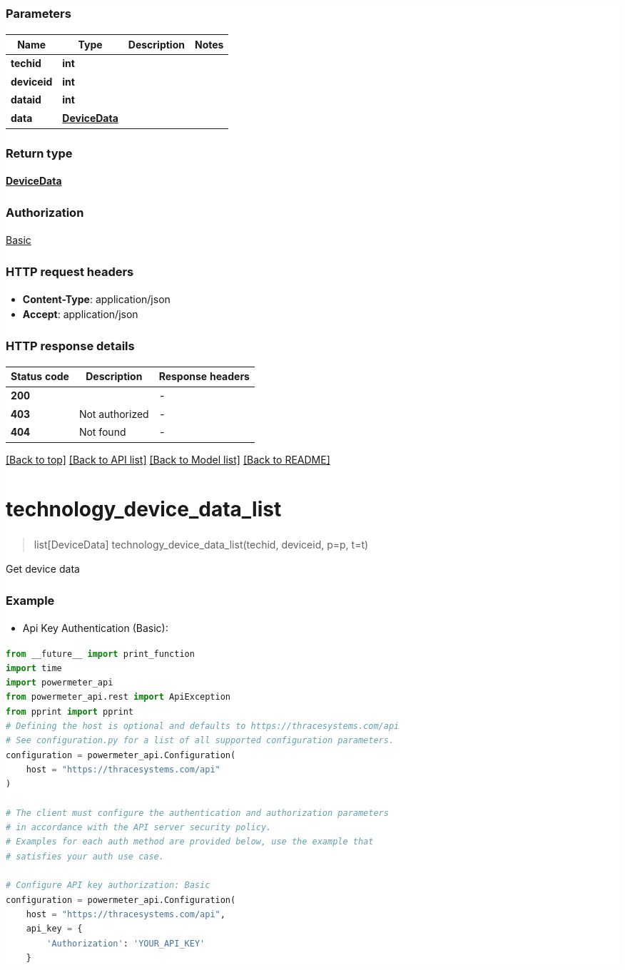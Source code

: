 ### Parameters

Name | Type | Description  | Notes
------------- | ------------- | ------------- | -------------
 **techid** | **int**|  | 
 **deviceid** | **int**|  | 
 **dataid** | **int**|  | 
 **data** | [**DeviceData**](DeviceData.md)|  | 

### Return type

[**DeviceData**](DeviceData.md)

### Authorization

[Basic](../README.md#Basic)

### HTTP request headers

 - **Content-Type**: application/json
 - **Accept**: application/json

### HTTP response details
| Status code | Description | Response headers |
|-------------|-------------|------------------|
**200** |  |  -  |
**403** | Not authorized |  -  |
**404** | Not found |  -  |

[[Back to top]](#) [[Back to API list]](../README.md#documentation-for-api-endpoints) [[Back to Model list]](../README.md#documentation-for-models) [[Back to README]](../README.md)

# **technology_device_data_list**
> list[DeviceData] technology_device_data_list(techid, deviceid, p=p, t=t)



Get device data

### Example

* Api Key Authentication (Basic):
```python
from __future__ import print_function
import time
import powermeter_api
from powermeter_api.rest import ApiException
from pprint import pprint
# Defining the host is optional and defaults to https://thracesystems.com/api
# See configuration.py for a list of all supported configuration parameters.
configuration = powermeter_api.Configuration(
    host = "https://thracesystems.com/api"
)

# The client must configure the authentication and authorization parameters
# in accordance with the API server security policy.
# Examples for each auth method are provided below, use the example that
# satisfies your auth use case.

# Configure API key authorization: Basic
configuration = powermeter_api.Configuration(
    host = "https://thracesystems.com/api",
    api_key = {
        'Authorization': 'YOUR_API_KEY'
    }
```
